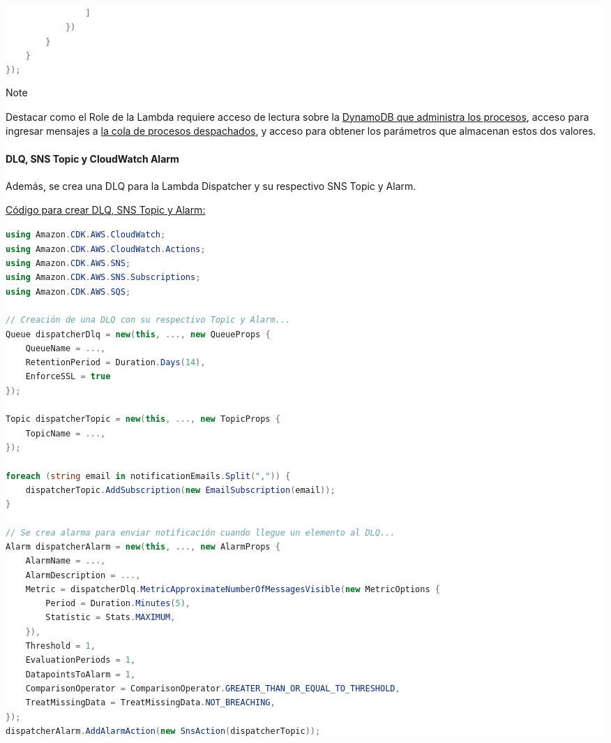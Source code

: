 ```csharp
                ]
            })
        }
    }
});
```
> [!NOTE]
> Destacar como el Role de la Lambda requiere acceso de lectura sobre la [DynamoDB que administra los procesos](#dynamodb-tables-y-global-secondary-index), acceso para ingresar mensajes a [la cola de procesos despachados](#sqs-queue-y-dead-letter-queue), y acceso para obtener los parámetros que almacenan estos dos valores.

#### DLQ, SNS Topic y CloudWatch Alarm

Además, se crea una DLQ para la Lambda Dispatcher y su respectivo SNS Topic y Alarm.

<ins>Código para crear DLQ, SNS Topic y Alarm:</ins>

```csharp
using Amazon.CDK.AWS.CloudWatch;
using Amazon.CDK.AWS.CloudWatch.Actions;
using Amazon.CDK.AWS.SNS;
using Amazon.CDK.AWS.SNS.Subscriptions;
using Amazon.CDK.AWS.SQS;

// Creación de una DLQ con su respectivo Topic y Alarm...
Queue dispatcherDlq = new(this, ..., new QueueProps {
    QueueName = ...,
    RetentionPeriod = Duration.Days(14),
    EnforceSSL = true
});

Topic dispatcherTopic = new(this, ..., new TopicProps {
    TopicName = ...,
});

foreach (string email in notificationEmails.Split(",")) {
    dispatcherTopic.AddSubscription(new EmailSubscription(email));
}

// Se crea alarma para enviar notificación cuando llegue un elemento al DLQ...
Alarm dispatcherAlarm = new(this, ..., new AlarmProps {
    AlarmName = ...,
    AlarmDescription = ...,
    Metric = dispatcherDlq.MetricApproximateNumberOfMessagesVisible(new MetricOptions {
        Period = Duration.Minutes(5),
        Statistic = Stats.MAXIMUM,
    }),
    Threshold = 1,
    EvaluationPeriods = 1,
    DatapointsToAlarm = 1,
    ComparisonOperator = ComparisonOperator.GREATER_THAN_OR_EQUAL_TO_THRESHOLD,
    TreatMissingData = TreatMissingData.NOT_BREACHING,
});
dispatcherAlarm.AddAlarmAction(new SnsAction(dispatcherTopic));
```
